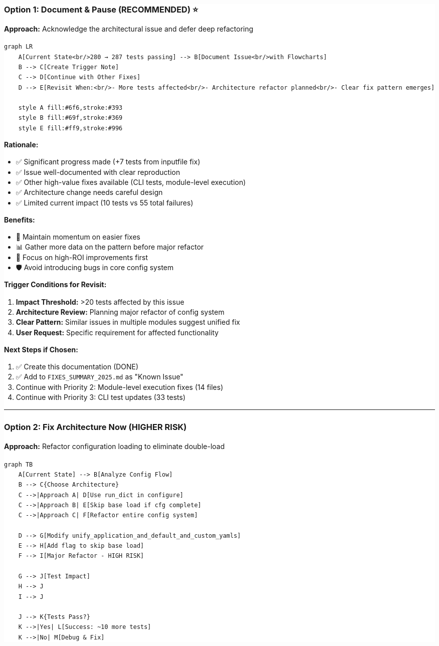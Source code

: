 ### Option 1: Document & Pause (RECOMMENDED) ⭐

**Approach:** Acknowledge the architectural issue and defer deep refactoring

```mermaid
graph LR
    A[Current State<br/>280 → 287 tests passing] --> B[Document Issue<br/>with Flowcharts]
    B --> C[Create Trigger Note]
    C --> D[Continue with Other Fixes]
    D --> E[Revisit When:<br/>- More tests affected<br/>- Architecture refactor planned<br/>- Clear fix pattern emerges]
    
    style A fill:#6f6,stroke:#393
    style B fill:#69f,stroke:#369
    style E fill:#ff9,stroke:#996
```

**Rationale:**
- ✅ Significant progress made (+7 tests from inputfile fix)
- ✅ Issue well-documented with clear reproduction
- ✅ Other high-value fixes available (CLI tests, module-level execution)
- ✅ Architecture change needs careful design
- ✅ Limited current impact (10 tests vs 55 total failures)

**Benefits:**
- 🚀 Maintain momentum on easier fixes
- 📊 Gather more data on the pattern before major refactor
- 🎯 Focus on high-ROI improvements first
- 🛡️ Avoid introducing bugs in core config system

**Trigger Conditions for Revisit:**
1. **Impact Threshold:** >20 tests affected by this issue
2. **Architecture Review:** Planning major refactor of config system
3. **Clear Pattern:** Similar issues in multiple modules suggest unified fix
4. **User Request:** Specific requirement for affected functionality

**Next Steps if Chosen:**
1. ✅ Create this documentation (DONE)
2. ✅ Add to `FIXES_SUMMARY_2025.md` as "Known Issue"
3. Continue with Priority 2: Module-level execution fixes (14 files)
4. Continue with Priority 3: CLI test updates (33 tests)

---

### Option 2: Fix Architecture Now (HIGHER RISK)

**Approach:** Refactor configuration loading to eliminate double-load

```mermaid
graph TB
    A[Current State] --> B[Analyze Config Flow]
    B --> C{Choose Architecture}
    C -->|Approach A| D[Use run_dict in configure]
    C -->|Approach B| E[Skip base load if cfg complete]
    C -->|Approach C| F[Refactor entire config system]
    
    D --> G[Modify unify_application_and_default_and_custom_yamls]
    E --> H[Add flag to skip base load]
    F --> I[Major Refactor - HIGH RISK]
    
    G --> J[Test Impact]
    H --> J
    I --> J
    
    J --> K{Tests Pass?}
    K -->|Yes| L[Success: ~10 more tests]
    K -->|No| M[Debug & Fix]
```
